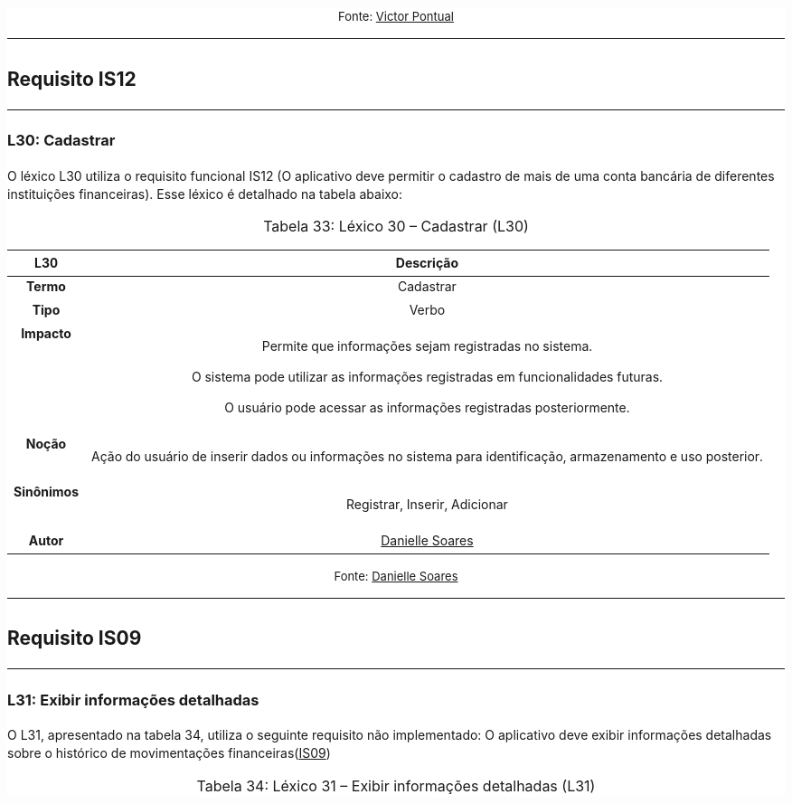
<font size="2"><p style="text-align: center">Fonte: [Victor Pontual](https://github.com/VictorPontual)</p></font>

---

## Requisito IS12

---

### L30: Cadastrar

O léxico L30 utiliza o requisito funcional IS12 (O aplicativo deve permitir o cadastro de mais de uma conta bancária de diferentes instituições financeiras). Esse léxico é detalhado na tabela abaixo:

<font size="3"><p style="text-align: center">Tabela 33: Léxico 30 – Cadastrar (L30)</p></font>

<center>

| L30       | Descrição                                                 |
| :-:       | :-:                                                       |
| **Termo** | Cadastrar                                                 |
| **Tipo**  | Verbo                                                     |
| **Impacto** | <p>Permite que informações sejam registradas no sistema.</p><p>O sistema pode utilizar as informações registradas em funcionalidades futuras.</p><p>O usuário pode acessar as informações registradas posteriormente.</p> |
| **Noção** | <p>Ação do usuário de inserir dados ou informações no sistema para identificação, armazenamento e uso posterior.</p> |
| **Sinônimos** | <p>Registrar, Inserir, Adicionar</p>                   |
| **Autor** | [Danielle Soares](https://github.com/danielle-soaress)  |

</center>

<font size="2"><p style="text-align: center">Fonte: [Danielle Soares](https://github.com/danielle-soaress)</p></font>

---

## Requisito IS09

---

### L31: Exibir informações detalhadas

O L31, apresentado na tabela 34, utiliza o seguinte requisito não implementado: O aplicativo deve exibir informações detalhadas sobre o histórico de movimentações financeiras(<a href ="https://requisitos-de-software.github.io/2025.1-FGTS/Elicitacao/Requisitos-elicitados/#requisitos-funcionais">IS09</a>)

<font size="3"><p style="text-align: center">Tabela 34: Léxico 31 – Exibir informações detalhadas (L31)</p></font>
